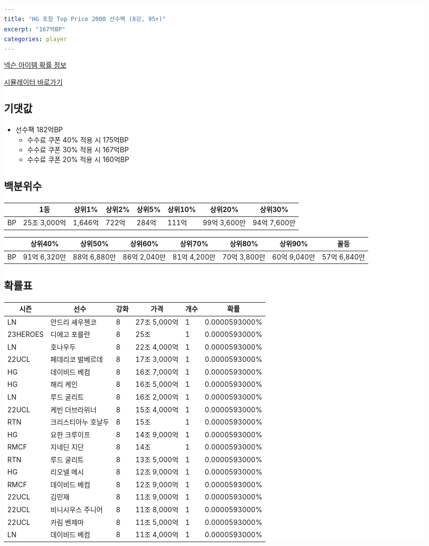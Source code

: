 ```yaml
---
title: "HG 포함 Top Price 2000 선수팩 (8강, 95+)"
excerpt: "167억BP"
categories: player
---
```

[넥슨 아이템 확률 정보](http://iteminfo.nexon.com/probability/fco?sn=8199)

[시뮬레이터 바로가기](/simulator/8199)
## 기댓값
- 선수팩 182억BP
  - 수수료 쿠폰 40% 적용 시 175억BP
  - 수수료 쿠폰 30% 적용 시 167억BP
  - 수수료 쿠폰 20% 적용 시 160억BP


## 백분위수

||1등|상위1%|상위2%|상위5%|상위10%|상위20%|상위30%|
|---|---|---|---|---|---|---|---|
|BP|25조 3,000억|1,646억|722억|284억|111억|99억 3,600만|94억 7,600만|

||상위40%|상위50%|상위60%|상위70%|상위80%|상위90%|꼴등|
|---|---|---|---|---|---|---|---|
|BP|91억 6,320만|88억 6,880만|86억 2,040만|81억 4,200만|70억 3,800만|60억 9,040만|57억 6,840만|


## 확률표

|시즌|선수|강화|가격|개수|확률|
|---|---|---|---|---|---|
|LN|안드리 셰우첸코|8|27조 5,000억|1|0.0000593000%|
|23HEROES|디에고 포를란|8|25조|1|0.0000593000%|
|LN|호나우두|8|22조 4,000억|1|0.0000593000%|
|22UCL|페데리코 발베르데|8|17조 3,000억|1|0.0000593000%|
|HG|데이비드 베컴|8|16조 7,000억|1|0.0000593000%|
|HG|해리 케인|8|16조 5,000억|1|0.0000593000%|
|LN|루드 굴리트|8|16조 2,000억|1|0.0000593000%|
|22UCL|케빈 더브라위너|8|15조 4,000억|1|0.0000593000%|
|RTN|크리스티아누 호날두|8|15조|1|0.0000593000%|
|HG|요한 크루이프|8|14조 9,000억|1|0.0000593000%|
|RMCF|지네딘 지단|8|14조|1|0.0000593000%|
|RTN|루드 굴리트|8|13조 5,000억|1|0.0000593000%|
|HG|리오넬 메시|8|12조 9,000억|1|0.0000593000%|
|RMCF|데이비드 베컴|8|12조 9,000억|1|0.0000593000%|
|22UCL|김민재|8|11조 9,000억|1|0.0000593000%|
|22UCL|비니시우스 주니어|8|11조 8,000억|1|0.0000593000%|
|22UCL|카림 벤제마|8|11조 5,000억|1|0.0000593000%|
|LN|데이비드 베컴|8|11조 4,000억|1|0.0000593000%|